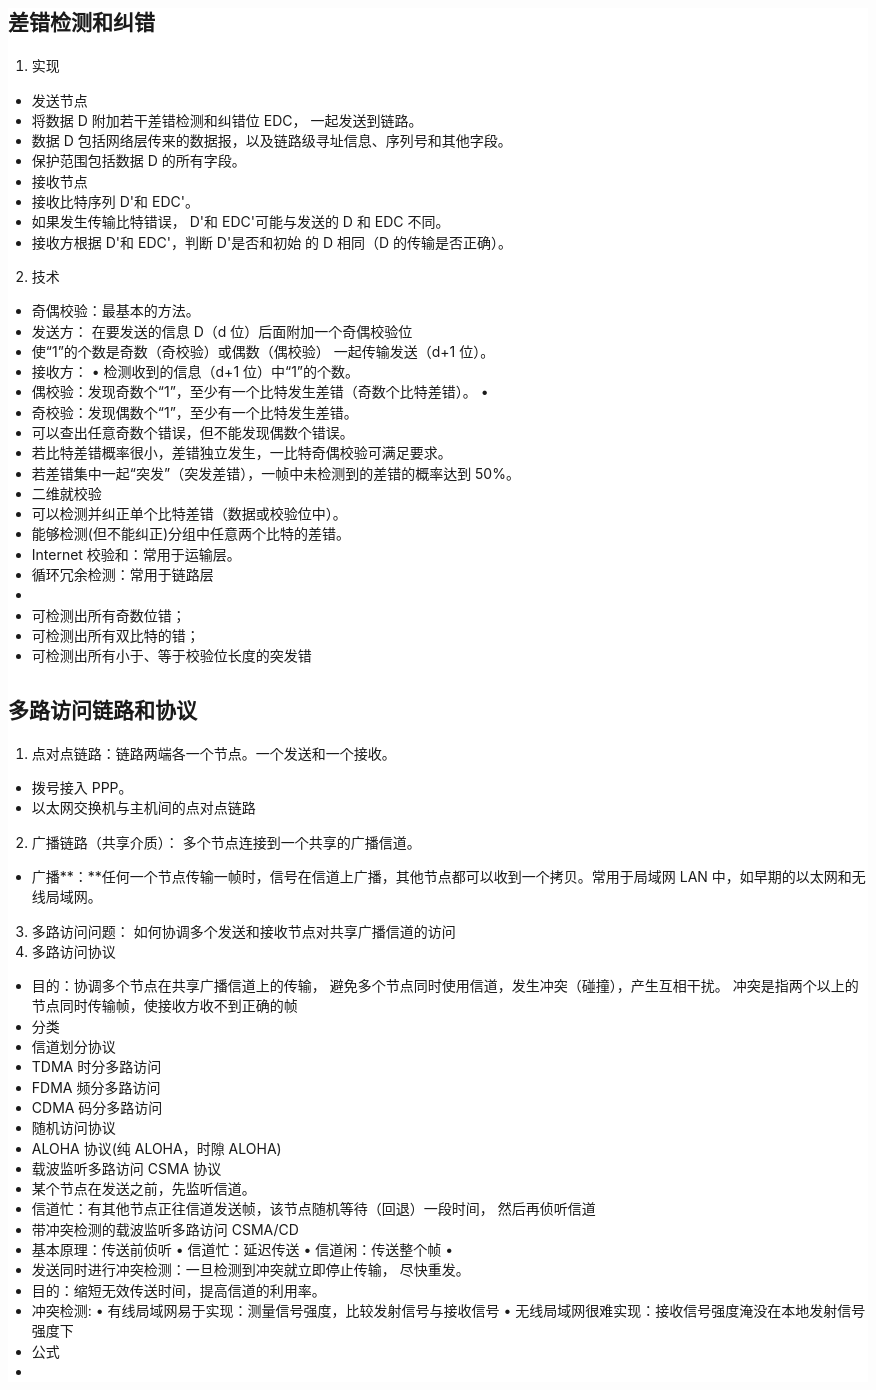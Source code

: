 ## 差错检测和纠错

1. 实现

- 发送节点
- 将数据 D 附加若干差错检测和纠错位 EDC， 一起发送到链路。
- 数据 D 包括网络层传来的数据报，以及链路级寻址信息、序列号和其他字段。
- 保护范围包括数据 D 的所有字段。
- 接收节点
- 接收比特序列 D'和 EDC'。
- 如果发生传输比特错误， D'和 EDC'可能与发送的 D 和 EDC 不同。
- 接收方根据 D'和 EDC'，判断 D'是否和初始 的 D 相同（D 的传输是否正确）。

2. 技术

- 奇偶校验：最基本的方法。
- 发送方： 在要发送的信息 D（d 位）后面附加一个奇偶校验位
- 使“1”的个数是奇数（奇校验）或偶数（偶校验） 一起传输发送（d+1 位）。
- 接收方： • 检测收到的信息（d+1 位）中“1”的个数。
- 偶校验：发现奇数个“1”，至少有一个比特发生差错（奇数个比特差错）。 •
- 奇校验：发现偶数个“1”，至少有一个比特发生差错。
- 可以查出任意奇数个错误，但不能发现偶数个错误。
- 若比特差错概率很小，差错独立发生，一比特奇偶校验可满足要求。
- 若差错集中一起“突发”（突发差错），一帧中未检测到的差错的概率达到 50%。
- 二维就校验
- 可以检测并纠正单个比特差错（数据或校验位中）。
- 能够检测(但不能纠正)分组中任意两个比特的差错。
- Internet 校验和：常用于运输层。
- 循环冗余检测：常用于链路层
- 
- 可检测出所有奇数位错；
- 可检测出所有双比特的错；
- 可检测出所有小于、等于校验位长度的突发错

## 多路访问链路和协议

1. 点对点链路：链路两端各一个节点。一个发送和一个接收。

- 拨号接入 PPP。
- 以太网交换机与主机间的点对点链路

2. 广播链路（共享介质）： 多个节点连接到一个共享的广播信道。

- 广播**：**任何一个节点传输一帧时，信号在信道上广播，其他节点都可以收到一个拷贝。常用于局域网 LAN 中，如早期的以太网和无线局域网。

3. 多路访问问题： 如何协调多个发送和接收节点对共享广播信道的访问
4. 多路访问协议

- 目的：协调多个节点在共享广播信道上的传输， 避免多个节点同时使用信道，发生冲突（碰撞），产生互相干扰。 冲突是指两个以上的节点同时传输帧，使接收方收不到正确的帧
- 分类
- 信道划分协议
- TDMA 时分多路访问
- FDMA 频分多路访问
- CDMA 码分多路访问
- 随机访问协议
- ALOHA 协议(纯 ALOHA，时隙 ALOHA)
- 载波监听多路访问 CSMA 协议
- 某个节点在发送之前，先监听信道。
- 信道忙：有其他节点正往信道发送帧，该节点随机等待（回退）一段时间， 然后再侦听信道
- 带冲突检测的载波监听多路访问 CSMA/CD
- 基本原理：传送前侦听 • 信道忙：延迟传送 • 信道闲：传送整个帧 •
- 发送同时进行冲突检测：一旦检测到冲突就立即停止传输， 尽快重发。
- 目的：缩短无效传送时间，提高信道的利用率。
- 冲突检测: • 有线局域网易于实现：测量信号强度，比较发射信号与接收信号 • 无线局域网很难实现：接收信号强度淹没在本地发射信号强度下
- 公式
- 
